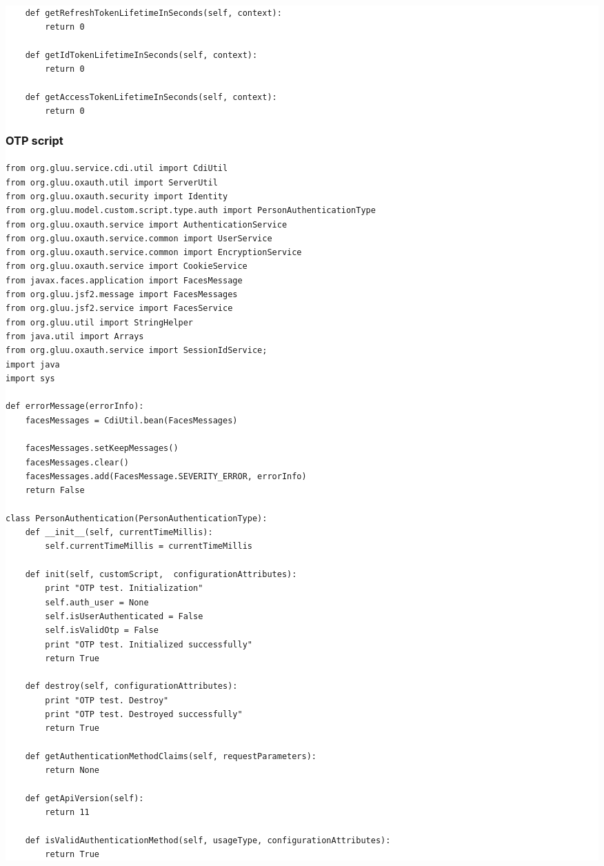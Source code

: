 ```
    def getRefreshTokenLifetimeInSeconds(self, context):
        return 0

    def getIdTokenLifetimeInSeconds(self, context):
        return 0

    def getAccessTokenLifetimeInSeconds(self, context):
        return 0
```

### OTP script

```
from org.gluu.service.cdi.util import CdiUtil
from org.gluu.oxauth.util import ServerUtil
from org.gluu.oxauth.security import Identity
from org.gluu.model.custom.script.type.auth import PersonAuthenticationType
from org.gluu.oxauth.service import AuthenticationService
from org.gluu.oxauth.service.common import UserService
from org.gluu.oxauth.service.common import EncryptionService
from org.gluu.oxauth.service import CookieService
from javax.faces.application import FacesMessage
from org.gluu.jsf2.message import FacesMessages
from org.gluu.jsf2.service import FacesService
from org.gluu.util import StringHelper
from java.util import Arrays
from org.gluu.oxauth.service import SessionIdService;
import java
import sys

def errorMessage(errorInfo):
    facesMessages = CdiUtil.bean(FacesMessages)

    facesMessages.setKeepMessages()
    facesMessages.clear()
    facesMessages.add(FacesMessage.SEVERITY_ERROR, errorInfo)
    return False

class PersonAuthentication(PersonAuthenticationType):
    def __init__(self, currentTimeMillis):
        self.currentTimeMillis = currentTimeMillis

    def init(self, customScript,  configurationAttributes):
        print "OTP test. Initialization"
        self.auth_user = None
        self.isUserAuthenticated = False
        self.isValidOtp = False
        print "OTP test. Initialized successfully"
        return True   

    def destroy(self, configurationAttributes):
        print "OTP test. Destroy"
        print "OTP test. Destroyed successfully"
        return True

    def getAuthenticationMethodClaims(self, requestParameters):
        return None

    def getApiVersion(self):
        return 11

    def isValidAuthenticationMethod(self, usageType, configurationAttributes):
        return True
```